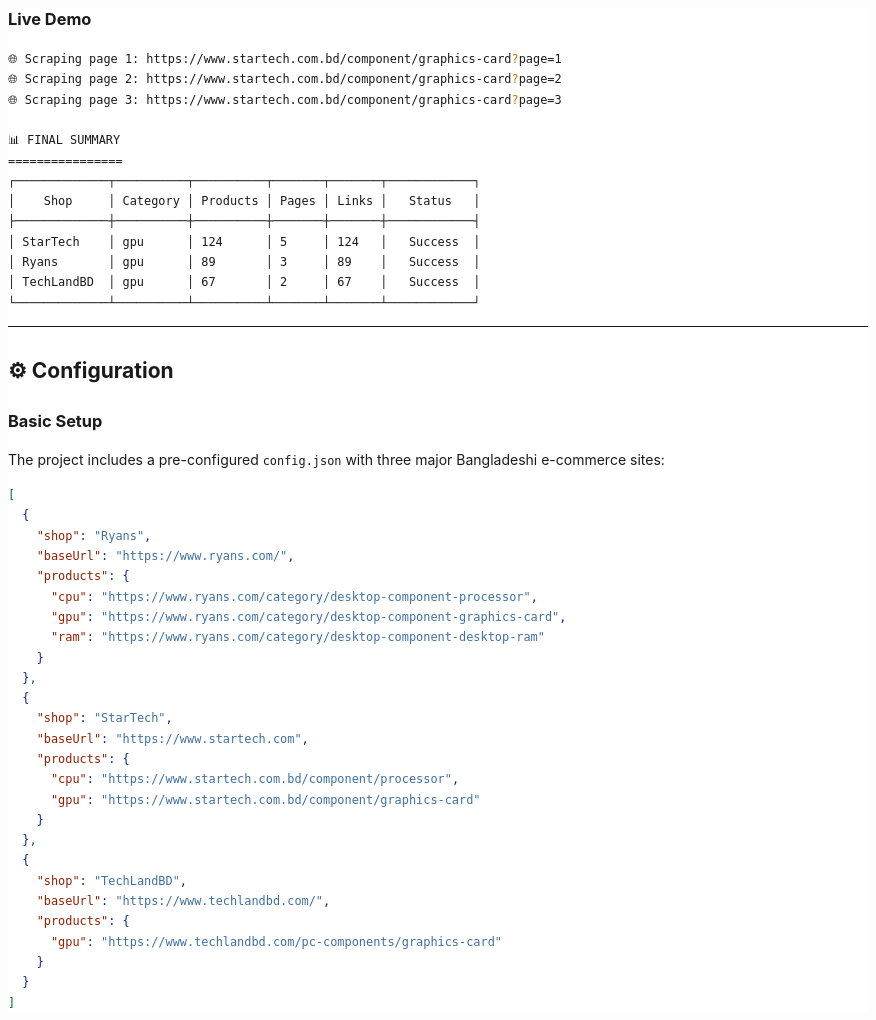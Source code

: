 ### Live Demo

```bash
🌐 Scraping page 1: https://www.startech.com.bd/component/graphics-card?page=1
🌐 Scraping page 2: https://www.startech.com.bd/component/graphics-card?page=2
🌐 Scraping page 3: https://www.startech.com.bd/component/graphics-card?page=3

📊 FINAL SUMMARY
================
┌─────────────┬──────────┬──────────┬───────┬───────┬────────────┐
│    Shop     │ Category │ Products │ Pages │ Links │   Status   │
├─────────────┼──────────┼──────────┼───────┼───────┼────────────┤
│ StarTech    │ gpu      │ 124      │ 5     │ 124   │   Success  │
│ Ryans       │ gpu      │ 89       │ 3     │ 89    │   Success  │
│ TechLandBD  │ gpu      │ 67       │ 2     │ 67    │   Success  │
└─────────────┴──────────┴──────────┴───────┴───────┴────────────┘
```

---

## ⚙️ Configuration

### Basic Setup

The project includes a pre-configured `config.json` with three major Bangladeshi e-commerce sites:

```json
[
  {
    "shop": "Ryans",
    "baseUrl": "https://www.ryans.com/",
    "products": {
      "cpu": "https://www.ryans.com/category/desktop-component-processor",
      "gpu": "https://www.ryans.com/category/desktop-component-graphics-card",
      "ram": "https://www.ryans.com/category/desktop-component-desktop-ram"
    }
  },
  {
    "shop": "StarTech",
    "baseUrl": "https://www.startech.com",
    "products": {
      "cpu": "https://www.startech.com.bd/component/processor",
      "gpu": "https://www.startech.com.bd/component/graphics-card"
    }
  },
  {
    "shop": "TechLandBD",
    "baseUrl": "https://www.techlandbd.com/",
    "products": {
      "gpu": "https://www.techlandbd.com/pc-components/graphics-card"
    }
  }
]
```
